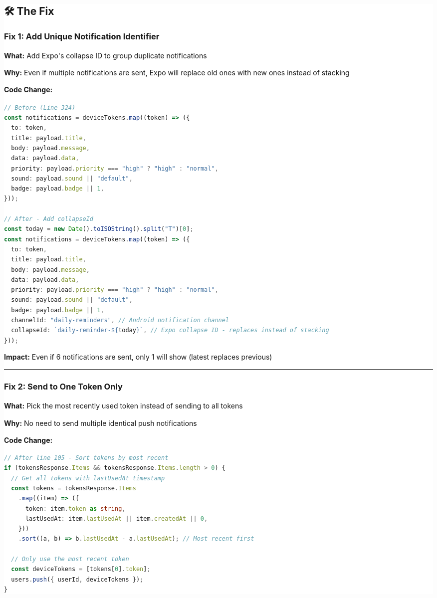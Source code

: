 
## 🛠️ The Fix

### Fix 1: Add Unique Notification Identifier

**What:** Add Expo's collapse ID to group duplicate notifications

**Why:** Even if multiple notifications are sent, Expo will replace old ones with new ones instead of stacking

**Code Change:**
```typescript
// Before (Line 324)
const notifications = deviceTokens.map((token) => ({
  to: token,
  title: payload.title,
  body: payload.message,
  data: payload.data,
  priority: payload.priority === "high" ? "high" : "normal",
  sound: payload.sound || "default",
  badge: payload.badge || 1,
}));

// After - Add collapseId
const today = new Date().toISOString().split("T")[0];
const notifications = deviceTokens.map((token) => ({
  to: token,
  title: payload.title,
  body: payload.message,
  data: payload.data,
  priority: payload.priority === "high" ? "high" : "normal",
  sound: payload.sound || "default",
  badge: payload.badge || 1,
  channelId: "daily-reminders", // Android notification channel
  collapseId: `daily-reminder-${today}`, // Expo collapse ID - replaces instead of stacking
}));
```

**Impact:** Even if 6 notifications are sent, only 1 will show (latest replaces previous)

---

### Fix 2: Send to One Token Only

**What:** Pick the most recently used token instead of sending to all tokens

**Why:** No need to send multiple identical push notifications

**Code Change:**
```typescript
// After line 105 - Sort tokens by most recent
if (tokensResponse.Items && tokensResponse.Items.length > 0) {
  // Get all tokens with lastUsedAt timestamp
  const tokens = tokensResponse.Items
    .map((item) => ({
      token: item.token as string,
      lastUsedAt: item.lastUsedAt || item.createdAt || 0,
    }))
    .sort((a, b) => b.lastUsedAt - a.lastUsedAt); // Most recent first

  // Only use the most recent token
  const deviceTokens = [tokens[0].token];
  users.push({ userId, deviceTokens });
}
```
